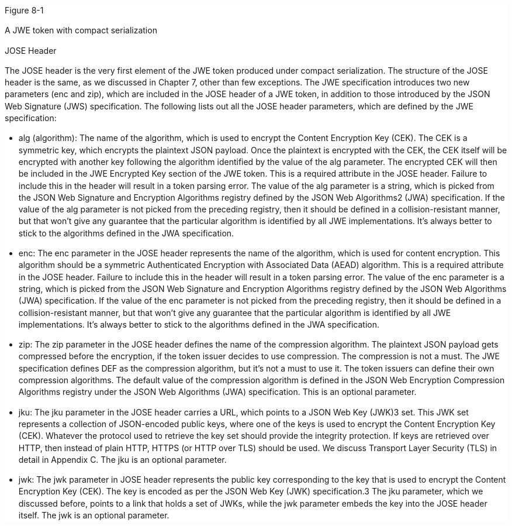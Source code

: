  

Figure 8-1

A JWE token with compact serialization

JOSE Header

The JOSE header is the very first element of the JWE token produced under compact serialization. The structure of the JOSE header is the same, as we discussed in Chapter 7, other than few exceptions. The JWE specification introduces two new parameters (enc and zip), which are included in the JOSE header of a JWE token, in addition to those introduced by the JSON Web Signature (JWS) specification. The following lists out all the JOSE header parameters, which are defined by the JWE specification:

- alg (algorithm): The name of the algorithm, which is used to encrypt the Content Encryption Key (CEK). The CEK is a symmetric key, which encrypts the plaintext JSON payload. Once the plaintext is encrypted with the CEK, the CEK itself will be encrypted with another key following the algorithm identified by the value of the alg parameter. The encrypted CEK will then be included in the JWE Encrypted Key section of the JWE token. This is a required attribute in the JOSE header. Failure to include this in the header will result in a token parsing error. The value of the alg parameter is a string, which is picked from the JSON Web Signature and Encryption Algorithms registry defined by the JSON Web Algorithms2 (JWA) specification. If the value of the alg parameter is not picked from the preceding registry, then it should be defined in a collision-resistant manner, but that won’t give any guarantee that the particular algorithm is identified by all JWE implementations. It’s always better to stick to the algorithms defined in the JWA specification.

- enc: The enc parameter in the JOSE header represents the name of the algorithm, which is used for content encryption. This algorithm should be a symmetric Authenticated Encryption with Associated Data (AEAD) algorithm. This is a required attribute in the JOSE header. Failure to include this in the header will result in a token parsing error. The value of the enc parameter is a string, which is picked from the JSON Web Signature and Encryption Algorithms registry defined by the JSON Web Algorithms (JWA) specification. If the value of the enc parameter is not picked from the preceding registry, then it should be defined in a collision-resistant manner, but that won’t give any guarantee that the particular algorithm is identified by all JWE implementations. It’s always better to stick to the algorithms defined in the JWA specification.

- zip: The zip parameter in the JOSE header defines the name of the compression algorithm. The plaintext JSON payload gets compressed before the encryption, if the token issuer decides to use compression. The compression is not a must. The JWE specification defines DEF as the compression algorithm, but it’s not a must to use it. The token issuers can define their own compression algorithms. The default value of the compression algorithm is defined in the JSON Web Encryption Compression Algorithms registry under the JSON Web Algorithms (JWA) specification. This is an optional parameter.

- jku: The jku parameter in the JOSE header carries a URL, which points to a JSON Web Key (JWK)3 set. This JWK set represents a collection of JSON-encoded public keys, where one of the keys is used to encrypt the Content Encryption Key (CEK). Whatever the protocol used to retrieve the key set should provide the integrity protection. If keys are retrieved over HTTP, then instead of plain HTTP, HTTPS (or HTTP over TLS) should be used. We discuss Transport Layer Security (TLS) in detail in Appendix C. The jku is an optional parameter.

- jwk: The jwk parameter in JOSE header represents the public key corresponding to the key that is used to encrypt the Content Encryption Key (CEK). The key is encoded as per the JSON Web Key (JWK) specification.3 The jku parameter, which we discussed before, points to a link that holds a set of JWKs, while the jwk parameter embeds the key into the JOSE header itself. The jwk is an optional parameter.
